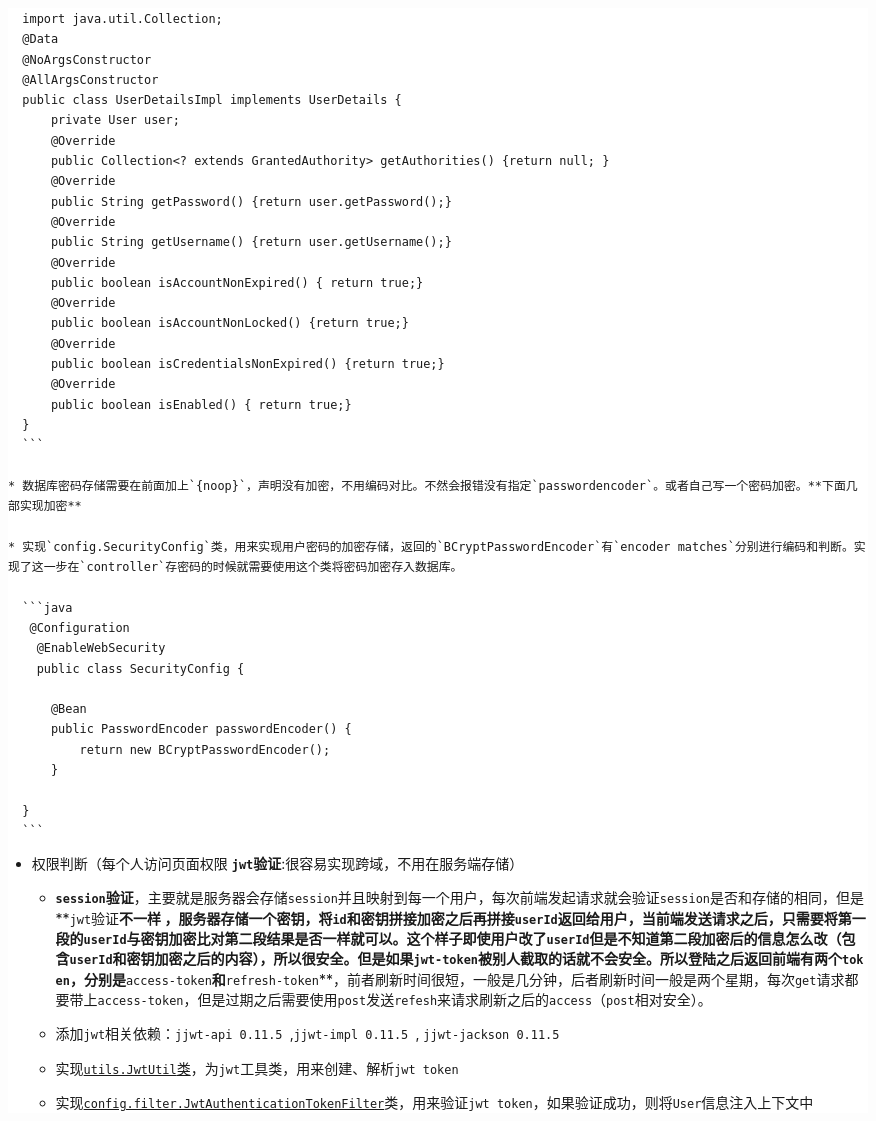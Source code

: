       import java.util.Collection;
      @Data
      @NoArgsConstructor
      @AllArgsConstructor
      public class UserDetailsImpl implements UserDetails {
          private User user;
          @Override
          public Collection<? extends GrantedAuthority> getAuthorities() {return null; }
          @Override
          public String getPassword() {return user.getPassword();}
          @Override
          public String getUsername() {return user.getUsername();}
          @Override
          public boolean isAccountNonExpired() { return true;}
          @Override
          public boolean isAccountNonLocked() {return true;}
          @Override
          public boolean isCredentialsNonExpired() {return true;}
          @Override
          public boolean isEnabled() { return true;}
      }
      ```

    * 数据库密码存储需要在前面加上`{noop}`，声明没有加密，不用编码对比。不然会报错没有指定`passwordencoder`。或者自己写一个密码加密。**下面几部实现加密**

    * 实现`config.SecurityConfig`类，用来实现用户密码的加密存储，返回的`BCryptPasswordEncoder`有`encoder matches`分别进行编码和判断。实现了这一步在`controller`存密码的时候就需要使用这个类将密码加密存入数据库。

      ```java
       @Configuration
        @EnableWebSecurity
        public class SecurityConfig {
      
          @Bean
          public PasswordEncoder passwordEncoder() {
              return new BCryptPasswordEncoder();
          }
      
      }
      ```

* 权限判断（每个人访问页面权限 **`jwt`验证**:很容易实现跨域，不用在服务端存储）

  * **`session`验证**，主要就是服务器会存储`session`并且映射到每一个用户，每次前端发起请求就会验证`session`是否和存储的相同，但是**`jwt`验证**不一样 ，服务器存储一个密钥，将`id`和密钥拼接加密之后再拼接`userId`返回给用户，当前端发送请求之后，只需要将第一段的`userId`与密钥加密比对第二段结果是否一样就可以。这个样子即使用户改了`userId`但是不知道第二段加密后的信息怎么改（包含`userId`和密钥加密之后的内容），所以很安全。但是如果`jwt-token`被别人截取的话就不会安全。所以登陆之后返回前端有两个`token`，分别是**`access-token`**和**`refresh-token`**，前者刷新时间很短，一般是几分钟，后者刷新时间一般是两个星期，每次`get`请求都要带上`access-token`，但是过期之后需要使用`post`发送`refesh`来请求刷新之后的`access`（`post`相对安全）。

  * 添加`jwt`相关依赖：`jjwt-api 0.11.5 `,`jjwt-impl 0.11.5 `, `jjwt-jackson 0.11.5`

  * 实现[`utils.JwtUtil`类](./folder/utils.JwtUtil类.md)，为`jwt`工具类，用来创建、解析`jwt token`

  * 实现[`config.filter.JwtAuthenticationTokenFilter`](./folder/config.filter.JwtAuthenticationTokenFilter类.md)类，用来验证`jwt token`，如果验证成功，则将`User`信息注入上下文中
